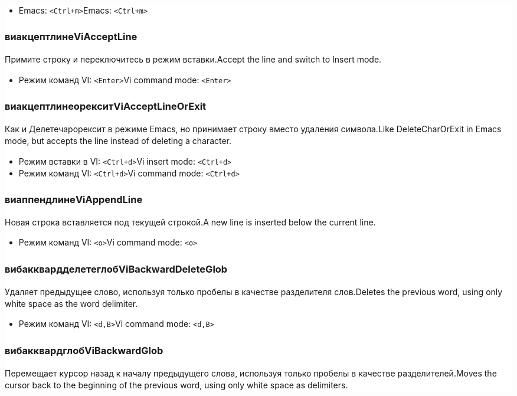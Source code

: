 - <span data-ttu-id="6e92e-306">Emacs: `<Ctrl+m>`</span><span class="sxs-lookup"><span data-stu-id="6e92e-306">Emacs: `<Ctrl+m>`</span></span>

### <a name="viacceptline"></a><span data-ttu-id="6e92e-307">виакцептлине</span><span class="sxs-lookup"><span data-stu-id="6e92e-307">ViAcceptLine</span></span>

<span data-ttu-id="6e92e-308">Примите строку и переключитесь в режим вставки.</span><span class="sxs-lookup"><span data-stu-id="6e92e-308">Accept the line and switch to Insert mode.</span></span>

- <span data-ttu-id="6e92e-309">Режим команд VI: `<Enter>`</span><span class="sxs-lookup"><span data-stu-id="6e92e-309">Vi command mode: `<Enter>`</span></span>

### <a name="viacceptlineorexit"></a><span data-ttu-id="6e92e-310">виакцептлинеорексит</span><span class="sxs-lookup"><span data-stu-id="6e92e-310">ViAcceptLineOrExit</span></span>

<span data-ttu-id="6e92e-311">Как и Делетечарорексит в режиме Emacs, но принимает строку вместо удаления символа.</span><span class="sxs-lookup"><span data-stu-id="6e92e-311">Like DeleteCharOrExit in Emacs mode, but accepts the line instead of deleting a character.</span></span>

- <span data-ttu-id="6e92e-312">Режим вставки в VI: `<Ctrl+d>`</span><span class="sxs-lookup"><span data-stu-id="6e92e-312">Vi insert mode: `<Ctrl+d>`</span></span>
- <span data-ttu-id="6e92e-313">Режим команд VI: `<Ctrl+d>`</span><span class="sxs-lookup"><span data-stu-id="6e92e-313">Vi command mode: `<Ctrl+d>`</span></span>

### <a name="viappendline"></a><span data-ttu-id="6e92e-314">виаппендлине</span><span class="sxs-lookup"><span data-stu-id="6e92e-314">ViAppendLine</span></span>

<span data-ttu-id="6e92e-315">Новая строка вставляется под текущей строкой.</span><span class="sxs-lookup"><span data-stu-id="6e92e-315">A new line is inserted below the current line.</span></span>

- <span data-ttu-id="6e92e-316">Режим команд VI: `<o>`</span><span class="sxs-lookup"><span data-stu-id="6e92e-316">Vi command mode: `<o>`</span></span>

### <a name="vibackwarddeleteglob"></a><span data-ttu-id="6e92e-317">вибакквардделетеглоб</span><span class="sxs-lookup"><span data-stu-id="6e92e-317">ViBackwardDeleteGlob</span></span>

<span data-ttu-id="6e92e-318">Удаляет предыдущее слово, используя только пробелы в качестве разделителя слов.</span><span class="sxs-lookup"><span data-stu-id="6e92e-318">Deletes the previous word, using only white space as the word delimiter.</span></span>

- <span data-ttu-id="6e92e-319">Режим команд VI: `<d,B>`</span><span class="sxs-lookup"><span data-stu-id="6e92e-319">Vi command mode: `<d,B>`</span></span>

### <a name="vibackwardglob"></a><span data-ttu-id="6e92e-320">вибакквардглоб</span><span class="sxs-lookup"><span data-stu-id="6e92e-320">ViBackwardGlob</span></span>

<span data-ttu-id="6e92e-321">Перемещает курсор назад к началу предыдущего слова, используя только пробелы в качестве разделителей.</span><span class="sxs-lookup"><span data-stu-id="6e92e-321">Moves the cursor back to the beginning of the previous word, using only white space as delimiters.</span></span>
